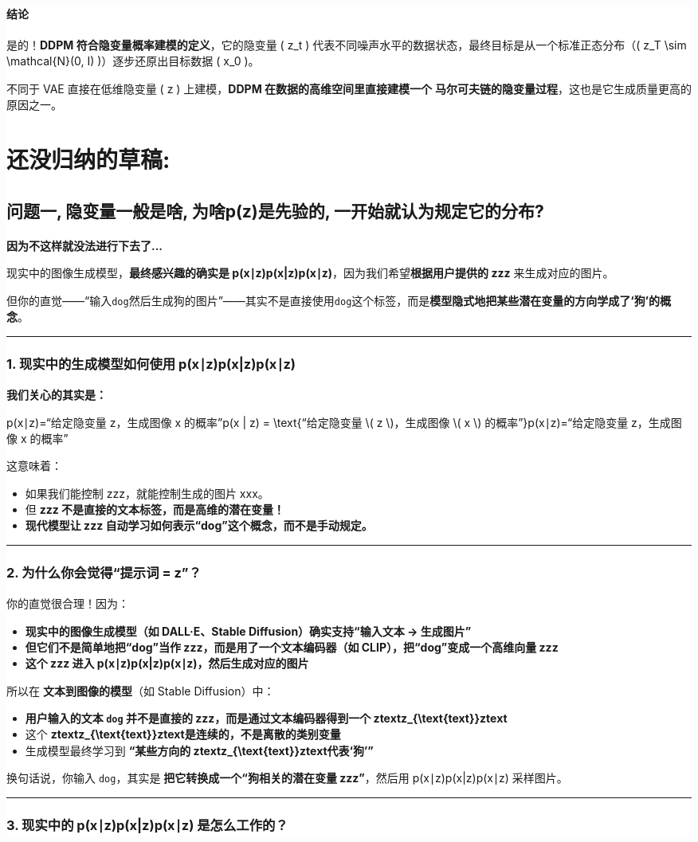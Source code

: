 #### **结论**
是的！**DDPM 符合隐变量概率建模的定义**，它的隐变量 \( z_t \) 代表不同噪声水平的数据状态，最终目标是从一个标准正态分布（\( z_T \sim \mathcal{N}(0, I) \)）逐步还原出目标数据 \( x_0 \)。

不同于 VAE 直接在低维隐变量 \( z \) 上建模，**DDPM 在数据的高维空间里直接建模一个** **马尔可夫链的隐变量过程**，这也是它生成质量更高的原因之一。



##


# 还没归纳的草稿:

## 问题一, 隐变量一般是啥, 为啥p(z)是先验的, 一开始就认为规定它的分布?

**因为不这样就没法进行下去了...**

现实中的图像生成模型，**最终感兴趣的确实是 p(x∣z)p(x|z)p(x∣z)**，因为我们希望**根据用户提供的 zzz** 来生成对应的图片。

但你的直觉——“输入`dog`然后生成狗的图片”——其实不是直接使用`dog`这个标签，而是**模型隐式地把某些潜在变量的方向学成了‘狗’的概念**。

* * *

### **1\. 现实中的生成模型如何使用 p(x∣z)p(x|z)p(x∣z)**

**我们关心的其实是：**

p(x∣z)\=“给定隐变量 z，生成图像 x 的概率”p(x | z) = \\text{“给定隐变量 \\( z \\)，生成图像 \\( x \\) 的概率”}p(x∣z)\=“给定隐变量 z，生成图像 x 的概率”

这意味着：

-   如果我们能控制 zzz，就能控制生成的图片 xxx。
-   但 **zzz 不是直接的文本标签，而是高维的潜在变量！**
-   **现代模型让 zzz 自动学习如何表示“dog”这个概念，而不是手动规定。**

* * *

### **2\. 为什么你会觉得“提示词 = z”？**

你的直觉很合理！因为：

-   **现实中的图像生成模型（如 DALL·E、Stable Diffusion）确实支持“输入文本 -> 生成图片”**
-   **但它们不是简单地把“dog”当作 zzz，而是用了一个文本编码器（如 CLIP），把“dog”变成一个高维向量 zzz**
-   **这个 zzz 进入 p(x∣z)p(x|z)p(x∣z)，然后生成对应的图片**

所以在 **文本到图像的模型**（如 Stable Diffusion）中：

-   **用户输入的文本 `dog` 并不是直接的 zzz，而是通过文本编码器得到一个 ztextz\_{\\text{text}}ztext​**
-   这个 **ztextz\_{\\text{text}}ztext​ 是连续的，不是离散的类别变量**
-   生成模型最终学习到 **“某些方向的 ztextz\_{\\text{text}}ztext​ 代表‘狗’”**

换句话说，你输入 `dog`，其实是 **把它转换成一个“狗相关的潜在变量 zzz”**，然后用 p(x∣z)p(x|z)p(x∣z) 采样图片。

* * *

### **3\. 现实中的 p(x∣z)p(x|z)p(x∣z) 是怎么工作的？**

